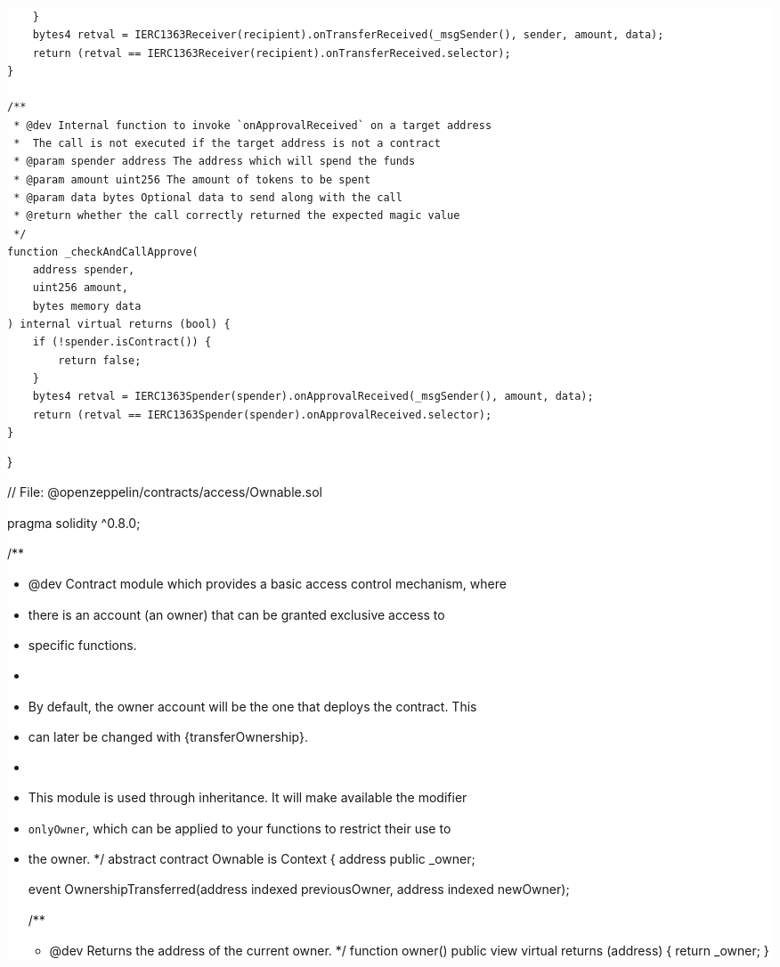         }
        bytes4 retval = IERC1363Receiver(recipient).onTransferReceived(_msgSender(), sender, amount, data);
        return (retval == IERC1363Receiver(recipient).onTransferReceived.selector);
    }

    /**
     * @dev Internal function to invoke `onApprovalReceived` on a target address
     *  The call is not executed if the target address is not a contract
     * @param spender address The address which will spend the funds
     * @param amount uint256 The amount of tokens to be spent
     * @param data bytes Optional data to send along with the call
     * @return whether the call correctly returned the expected magic value
     */
    function _checkAndCallApprove(
        address spender,
        uint256 amount,
        bytes memory data
    ) internal virtual returns (bool) {
        if (!spender.isContract()) {
            return false;
        }
        bytes4 retval = IERC1363Spender(spender).onApprovalReceived(_msgSender(), amount, data);
        return (retval == IERC1363Spender(spender).onApprovalReceived.selector);
    }
}

// File: @openzeppelin/contracts/access/Ownable.sol



pragma solidity ^0.8.0;

/**
 * @dev Contract module which provides a basic access control mechanism, where
 * there is an account (an owner) that can be granted exclusive access to
 * specific functions.
 *
 * By default, the owner account will be the one that deploys the contract. This
 * can later be changed with {transferOwnership}.
 *
 * This module is used through inheritance. It will make available the modifier
 * `onlyOwner`, which can be applied to your functions to restrict their use to
 * the owner.
 */
abstract contract Ownable is Context {
    address public _owner;

    event OwnershipTransferred(address indexed previousOwner, address indexed newOwner);


    /**
     * @dev Returns the address of the current owner.
     */
    function owner() public view virtual returns (address) {
        return _owner;
    }
